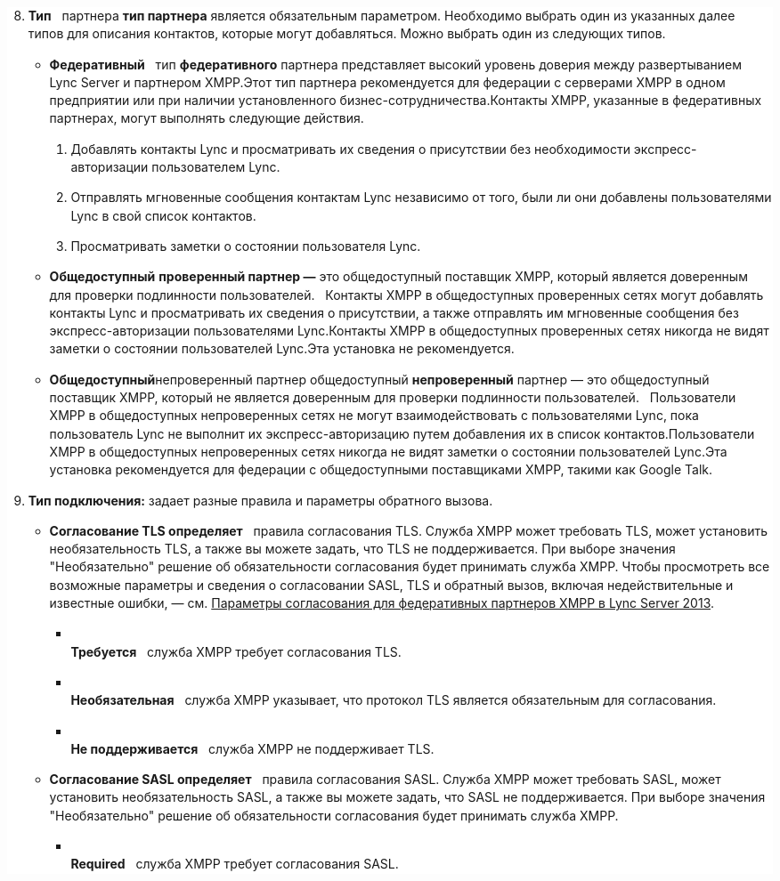 8.  **Тип**   партнера **тип партнера** является обязательным параметром. Необходимо выбрать один из указанных далее типов для описания контактов, которые могут добавляться. Можно выбрать один из следующих типов.
    
      - **Федеративный**   тип **федеративного** партнера представляет высокий уровень доверия между развертыванием Lync Server и партнером XMPP.Этот тип партнера рекомендуется для федерации с серверами XMPP в одном предприятии или при наличии установленного бизнес-сотрудничества.Контакты XMPP, указанные в федеративных партнерах, могут выполнять следующие действия.
        
        1.  Добавлять контакты Lync и просматривать их сведения о присутствии без необходимости экспресс-авторизации пользователем Lync.
        
        2.  Отправлять мгновенные сообщения контактам Lync независимо от того, были ли они добавлены пользователями Lync в свой список контактов.
        
        3.  Просматривать заметки о состоянии пользователя Lync.
    
      - **Общедоступный** **проверенный партнер —** это общедоступный поставщик XMPP, который является доверенным для проверки подлинности пользователей.   Контакты XMPP в общедоступных проверенных сетях могут добавлять контакты Lync и просматривать их сведения о присутствии, а также отправлять им мгновенные сообщения без экспресс-авторизации пользователями Lync.Контакты XMPP в общедоступных проверенных сетях никогда не видят заметки о состоянии пользователей Lync.Эта установка не рекомендуется.
    
      - **Общедоступный**непроверенный партнер общедоступный **непроверенный** партнер — это общедоступный поставщик XMPP, который не является доверенным для проверки подлинности пользователей.   Пользователи XMPP в общедоступных непроверенных сетях не могут взаимодействовать с пользователями Lync, пока пользователь Lync не выполнит их экспресс-авторизацию путем добавления их в список контактов.Пользователи XMPP в общедоступных непроверенных сетях никогда не видят заметки о состоянии пользователей Lync.Эта установка рекомендуется для федерации с общедоступными поставщиками XMPP, такими как Google Talk.

9.  **Тип подключения:** задает разные правила и параметры обратного вызова.
    
      - **Согласование TLS определяет**   правила согласования TLS. Служба XMPP может требовать TLS, может установить необязательность TLS, а также вы можете задать, что TLS не поддерживается. При выборе значения "Необязательно" решение об обязательности согласования будет принимать служба XMPP. Чтобы просмотреть все возможные параметры и сведения о согласовании SASL, TLS и обратный вызов, включая недействительные и известные ошибки, — см. [Параметры согласования для федеративных партнеров XMPP в Lync Server 2013](lync-server-2013-negotiation-settings-for-xmpp-federated-partners.md).
        
          - <span></span>  
            **Требуется**   служба XMPP требует согласования TLS.
        
          - <span></span>  
            **Необязательная**   служба XMPP указывает, что протокол TLS является обязательным для согласования.
        
          - <span></span>  
            **Не поддерживается**   служба XMPP не поддерживает TLS.
    
      - **Согласование SASL определяет**   правила согласования SASL. Служба XMPP может требовать SASL, может установить необязательность SASL, а также вы можете задать, что SASL не поддерживается. При выборе значения "Необязательно" решение об обязательности согласования будет принимать служба XMPP.
        
          - <span></span>  
            **Required**   служба XMPP требует согласования SASL.
        